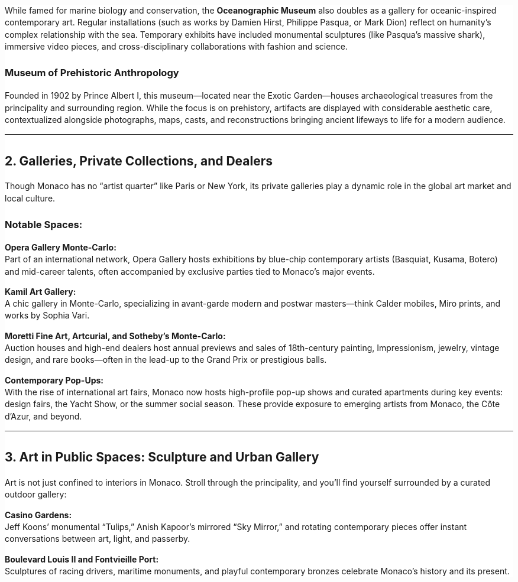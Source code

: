 While famed for marine biology and conservation, the **Oceanographic Museum** also doubles as a gallery for oceanic-inspired contemporary art. Regular installations (such as works by Damien Hirst, Philippe Pasqua, or Mark Dion) reflect on humanity’s complex relationship with the sea. Temporary exhibits have included monumental sculptures (like Pasqua’s massive shark), immersive video pieces, and cross-disciplinary collaborations with fashion and science.

### Museum of Prehistoric Anthropology

Founded in 1902 by Prince Albert I, this museum—located near the Exotic Garden—houses archaeological treasures from the principality and surrounding region. While the focus is on prehistory, artifacts are displayed with considerable aesthetic care, contextualized alongside photographs, maps, casts, and reconstructions bringing ancient lifeways to life for a modern audience.

---

## 2. Galleries, Private Collections, and Dealers

Though Monaco has no “artist quarter” like Paris or New York, its private galleries play a dynamic role in the global art market and local culture.  

### Notable Spaces:

**Opera Gallery Monte-Carlo:**  
Part of an international network, Opera Gallery hosts exhibitions by blue-chip contemporary artists (Basquiat, Kusama, Botero) and mid-career talents, often accompanied by exclusive parties tied to Monaco’s major events.

**Kamil Art Gallery:**  
A chic gallery in Monte-Carlo, specializing in avant-garde modern and postwar masters—think Calder mobiles, Miro prints, and works by Sophia Vari.

**Moretti Fine Art, Artcurial, and Sotheby’s Monte-Carlo:**  
Auction houses and high-end dealers host annual previews and sales of 18th-century painting, Impressionism, jewelry, vintage design, and rare books—often in the lead-up to the Grand Prix or prestigious balls.

**Contemporary Pop-Ups:**  
With the rise of international art fairs, Monaco now hosts high-profile pop-up shows and curated apartments during key events: design fairs, the Yacht Show, or the summer social season. These provide exposure to emerging artists from Monaco, the Côte d’Azur, and beyond.

---

## 3. Art in Public Spaces: Sculpture and Urban Gallery

Art is not just confined to interiors in Monaco. Stroll through the principality, and you’ll find yourself surrounded by a curated outdoor gallery:

**Casino Gardens:**  
Jeff Koons’ monumental “Tulips,” Anish Kapoor’s mirrored “Sky Mirror,” and rotating contemporary pieces offer instant conversations between art, light, and passerby.

**Boulevard Louis II and Fontvieille Port:**  
Sculptures of racing drivers, maritime monuments, and playful contemporary bronzes celebrate Monaco’s history and its present.
